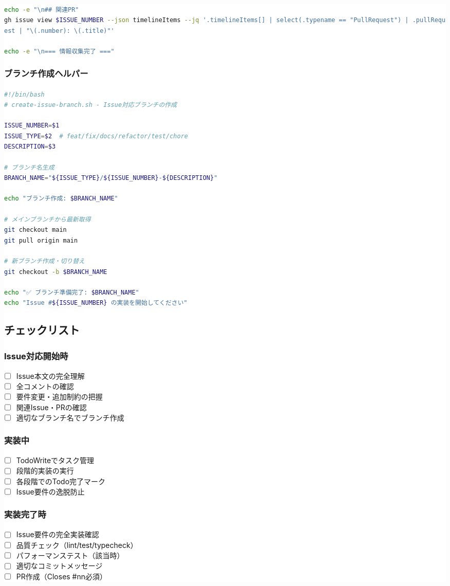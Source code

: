 ```bash
echo -e "\n## 関連PR"
gh issue view $ISSUE_NUMBER --json timelineItems --jq '.timelineItems[] | select(.typename == "PullRequest") | .pullRequest | "\(.number): \(.title)"'

echo -e "\n=== 情報収集完了 ==="
```

### ブランチ作成ヘルパー
```bash
#!/bin/bash
# create-issue-branch.sh - Issue対応ブランチの作成

ISSUE_NUMBER=$1
ISSUE_TYPE=$2  # feat/fix/docs/refactor/test/chore
DESCRIPTION=$3

# ブランチ名生成
BRANCH_NAME="${ISSUE_TYPE}/${ISSUE_NUMBER}-${DESCRIPTION}"

echo "ブランチ作成: $BRANCH_NAME"

# メインブランチから最新取得
git checkout main
git pull origin main

# 新ブランチ作成・切り替え
git checkout -b $BRANCH_NAME

echo "✅ ブランチ準備完了: $BRANCH_NAME"
echo "Issue #${ISSUE_NUMBER} の実装を開始してください"
```

## チェックリスト

### Issue対応開始時
- [ ] Issue本文の完全理解
- [ ] 全コメントの確認
- [ ] 要件変更・追加制約の把握
- [ ] 関連Issue・PRの確認
- [ ] 適切なブランチ名でブランチ作成

### 実装中
- [ ] TodoWriteでタスク管理
- [ ] 段階的実装の実行
- [ ] 各段階でのTodo完了マーク
- [ ] Issue要件の逸脱防止

### 実装完了時
- [ ] Issue要件の完全実装確認
- [ ] 品質チェック（lint/test/typecheck）
- [ ] パフォーマンステスト（該当時）
- [ ] 適切なコミットメッセージ
- [ ] PR作成（Closes #nn必須）